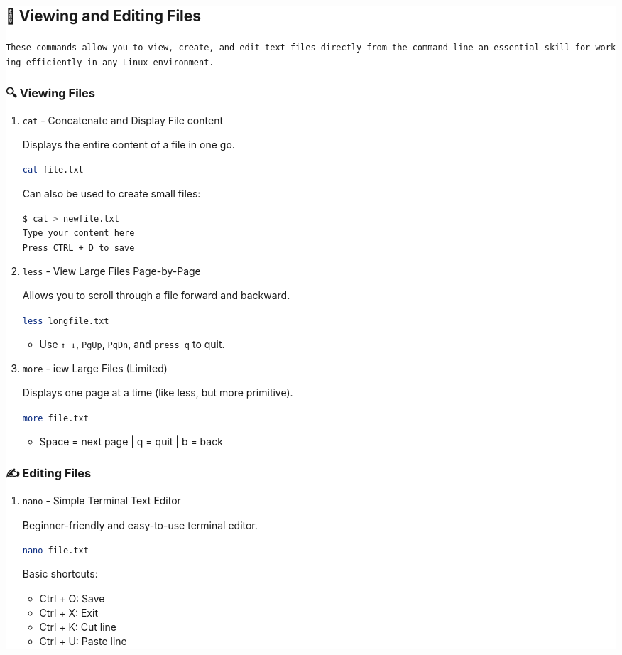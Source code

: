 
## 📝 Viewing and Editing Files

```vbnet
These commands allow you to view, create, and edit text files directly from the command line—an essential skill for working efficiently in any Linux environment.
```

### 🔍 Viewing Files

1) `cat` - Concatenate and Display File content

    Displays the entire content of a file in one go.

    ```bash
    cat file.txt
    ```

    Can also be used to create small files:
    ```bash
    $ cat > newfile.txt
    Type your content here
    Press CTRL + D to save
    ```

2) `less` - View Large Files Page-by-Page

    Allows you to scroll through a file forward and backward.
    ```bash
    less longfile.txt
    ```
    -  Use `↑ ↓`, `PgUp`, `PgDn`, and `press q` to quit.

3) `more` - iew Large Files (Limited)

    Displays one page at a time (like less, but more primitive).
    ```bash
    more file.txt
    ```

    - Space = next page | q = quit | b = back

### ✍️ Editing Files

1) `nano` - Simple Terminal Text Editor

    Beginner-friendly and easy-to-use terminal editor.

    ```bash
    nano file.txt
    ```
    Basic shortcuts:
    - Ctrl + O: Save
    - Ctrl + X: Exit
    - Ctrl + K: Cut line
    - Ctrl + U: Paste line

